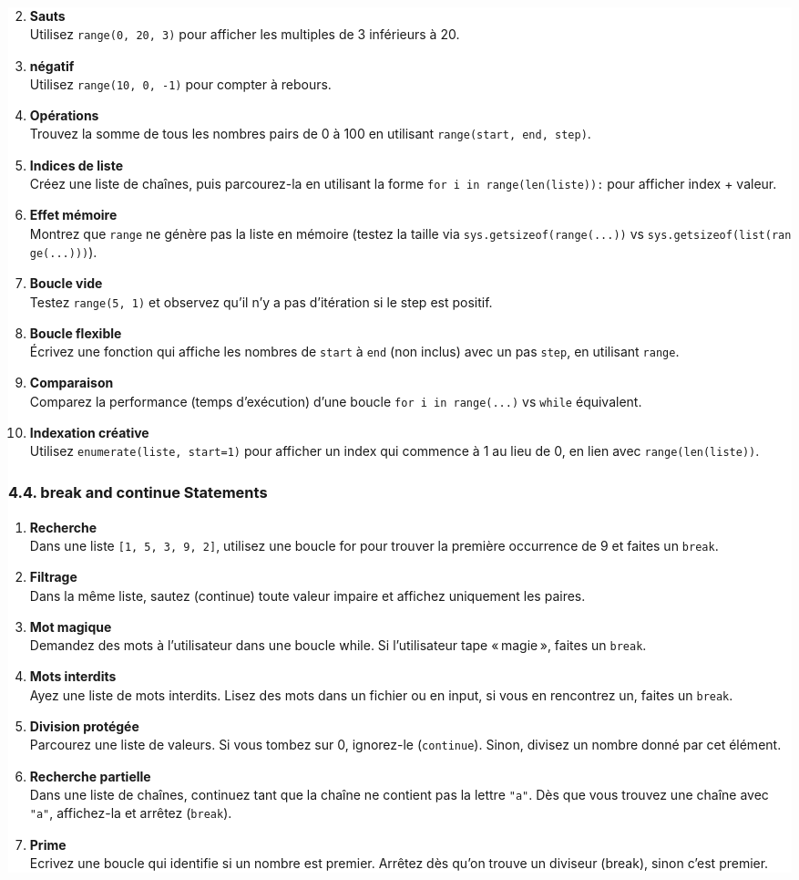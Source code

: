 2. **Sauts**  
   Utilisez `range(0, 20, 3)` pour afficher les multiples de 3 inférieurs à 20.

3. **négatif**  
   Utilisez `range(10, 0, -1)` pour compter à rebours.

4. **Opérations**  
   Trouvez la somme de tous les nombres pairs de 0 à 100 en utilisant `range(start, end, step)`.

5. **Indices de liste**  
   Créez une liste de chaînes, puis parcourez-la en utilisant la forme `for i in range(len(liste)):` pour afficher index + valeur.

6. **Effet mémoire**  
   Montrez que `range` ne génère pas la liste en mémoire (testez la taille via `sys.getsizeof(range(...))` vs `sys.getsizeof(list(range(...)))`).

7. **Boucle vide**  
   Testez `range(5, 1)` et observez qu’il n’y a pas d’itération si le step est positif.

8. **Boucle flexible**  
   Écrivez une fonction qui affiche les nombres de `start` à `end` (non inclus) avec un pas `step`, en utilisant `range`.

9. **Comparaison**  
   Comparez la performance (temps d’exécution) d’une boucle `for i in range(...)` vs `while` équivalent.

10. **Indexation créative**  
   Utilisez `enumerate(liste, start=1)` pour afficher un index qui commence à 1 au lieu de 0, en lien avec `range(len(liste))`.

### 4.4. break and continue Statements

1. **Recherche**  
   Dans une liste `[1, 5, 3, 9, 2]`, utilisez une boucle for pour trouver la première occurrence de 9 et faites un `break`.

2. **Filtrage**  
   Dans la même liste, sautez (continue) toute valeur impaire et affichez uniquement les paires.

3. **Mot magique**  
   Demandez des mots à l’utilisateur dans une boucle while. Si l’utilisateur tape « magie », faites un `break`.

4. **Mots interdits**  
   Ayez une liste de mots interdits. Lisez des mots dans un fichier ou en input, si vous en rencontrez un, faites un `break`.

5. **Division protégée**  
   Parcourez une liste de valeurs. Si vous tombez sur 0, ignorez-le (`continue`). Sinon, divisez un nombre donné par cet élément.

6. **Recherche partielle**  
   Dans une liste de chaînes, continuez tant que la chaîne ne contient pas la lettre `"a"`. Dès que vous trouvez une chaîne avec `"a"`, affichez-la et arrêtez (`break`).

7. **Prime**  
   Ecrivez une boucle qui identifie si un nombre est premier. Arrêtez dès qu’on trouve un diviseur (break), sinon c’est premier.
